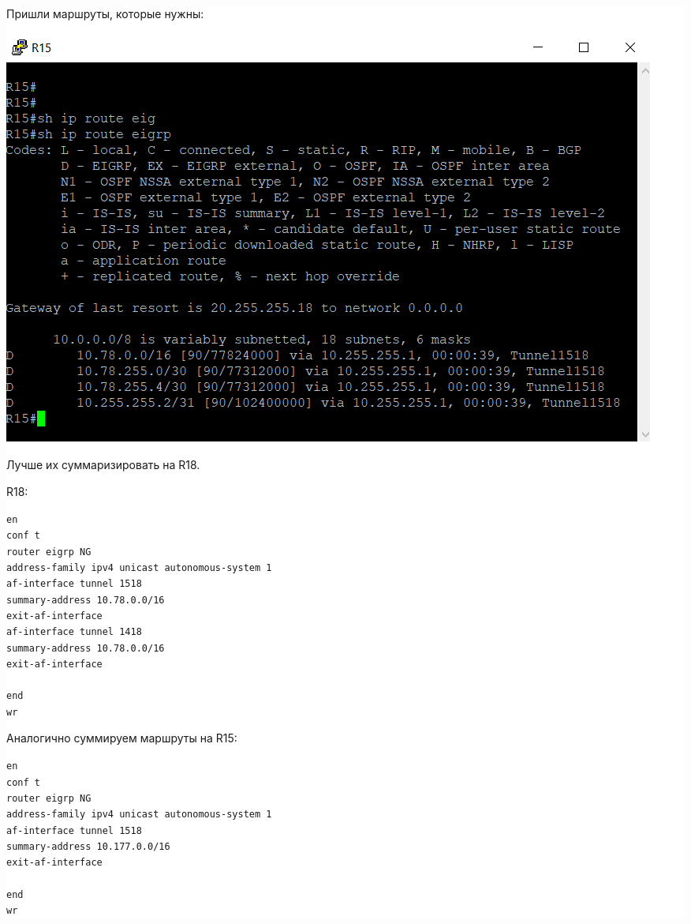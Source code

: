 Пришли маршруты, которые нужны:

![](screenshots/2021-07-03-17-08-17-image.png)

Лучше их суммаризировать на R18.

R18:

```
en
conf t
router eigrp NG
address-family ipv4 unicast autonomous-system 1
af-interface tunnel 1518
summary-address 10.78.0.0/16
exit-af-interface
af-interface tunnel 1418
summary-address 10.78.0.0/16
exit-af-interface

end
wr
```

Аналогично суммируем маршруты на R15:

```
en
conf t
router eigrp NG
address-family ipv4 unicast autonomous-system 1
af-interface tunnel 1518
summary-address 10.177.0.0/16
exit-af-interface

end
wr
```
